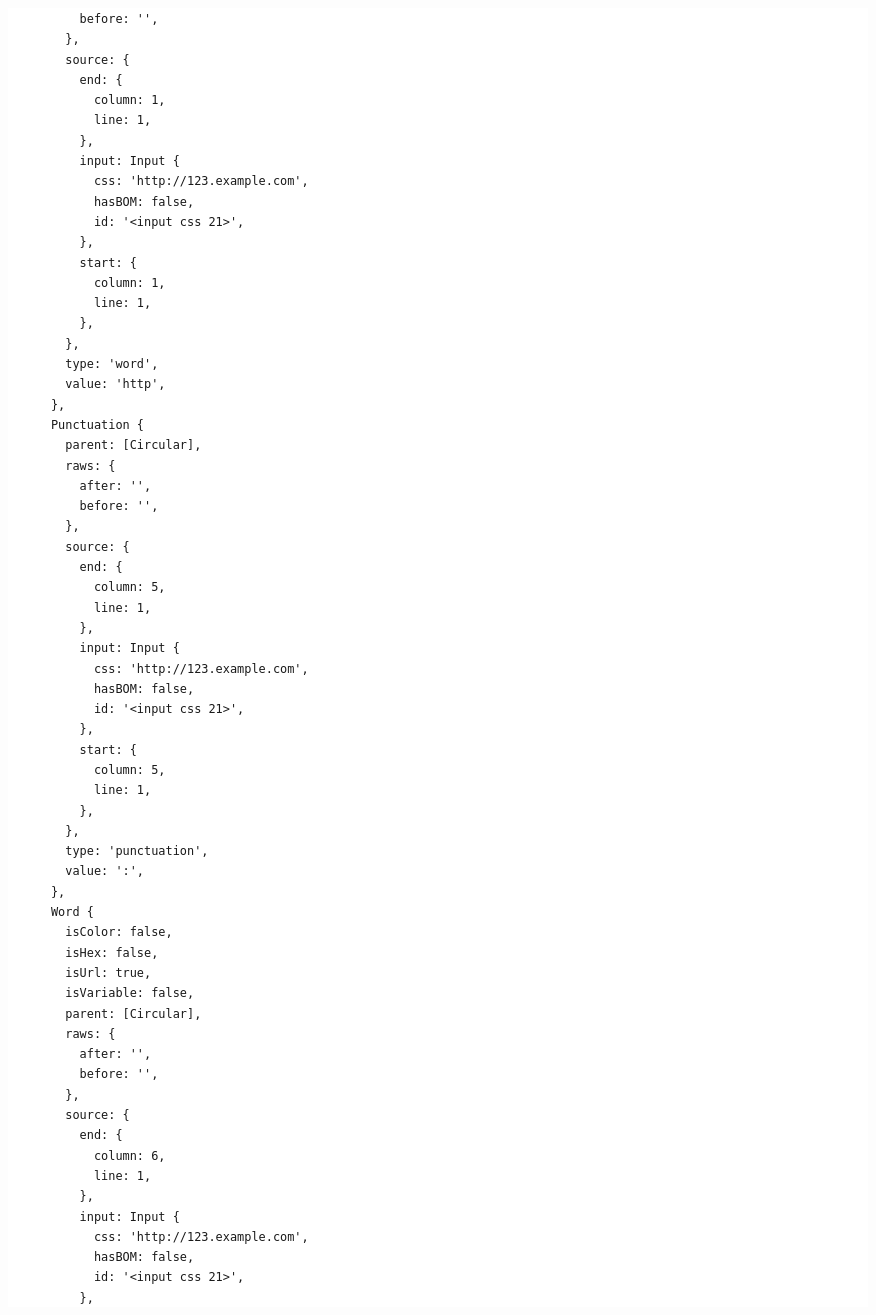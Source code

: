               before: '',
            },
            source: {
              end: {
                column: 1,
                line: 1,
              },
              input: Input {
                css: 'http://123.example.com',
                hasBOM: false,
                id: '<input css 21>',
              },
              start: {
                column: 1,
                line: 1,
              },
            },
            type: 'word',
            value: 'http',
          },
          Punctuation {
            parent: [Circular],
            raws: {
              after: '',
              before: '',
            },
            source: {
              end: {
                column: 5,
                line: 1,
              },
              input: Input {
                css: 'http://123.example.com',
                hasBOM: false,
                id: '<input css 21>',
              },
              start: {
                column: 5,
                line: 1,
              },
            },
            type: 'punctuation',
            value: ':',
          },
          Word {
            isColor: false,
            isHex: false,
            isUrl: true,
            isVariable: false,
            parent: [Circular],
            raws: {
              after: '',
              before: '',
            },
            source: {
              end: {
                column: 6,
                line: 1,
              },
              input: Input {
                css: 'http://123.example.com',
                hasBOM: false,
                id: '<input css 21>',
              },